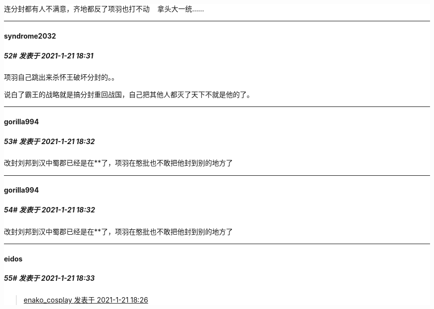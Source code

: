 


连分封都有人不满意，齐地都反了项羽也打不动    拿头大一统……







*****

####  syndrome2032  
##### 52#       发表于 2021-1-21 18:31




项羽自己跳出来杀怀王破坏分封的。。

说白了霸王的战略就是搞分封重回战国，自己把其他人都灭了天下不就是他的了。







*****

####  gorilla994  
##### 53#       发表于 2021-1-21 18:32




改封刘邦到汉中蜀郡已经是在**了，项羽在憨批也不敢把他封到别的地方了







*****

####  gorilla994  
##### 54#       发表于 2021-1-21 18:32




改封刘邦到汉中蜀郡已经是在**了，项羽在憨批也不敢把他封到别的地方了







*****

####  eidos  
##### 55#       发表于 2021-1-21 18:33



<blockquote><a href="httphttps://bbs.saraba1st.com/2b/forum.php?mod=redirect&amp;goto=findpost&amp;pid=50104725&amp;ptid=1983960" target="_blank">enako_cosplay 发表于 2021-1-21 18:26</a>
